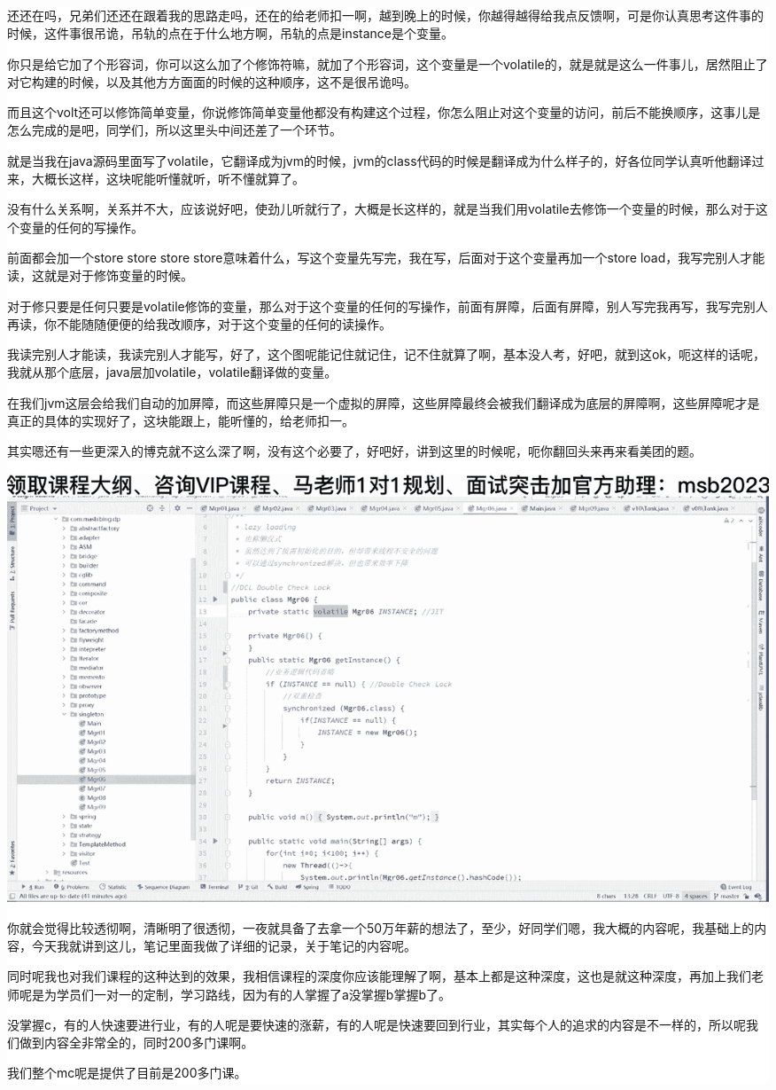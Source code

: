 还还在吗，兄弟们还还在跟着我的思路走吗，还在的给老师扣一啊，越到晚上的时候，你越得越得给我点反馈啊，可是你认真思考这件事的时候，这件事很吊诡，吊轨的点在于什么地方啊，吊轨的点是instance是个变量。

你只是给它加了个形容词，你可以这么加了个修饰符嘛，就加了个形容词，这个变量是一个volatile的，就是就是这么一件事儿，居然阻止了对它构建的时候，以及其他方方面面的时候的这种顺序，这不是很吊诡吗。

而且这个volt还可以修饰简单变量，你说修饰简单变量他都没有构建这个过程，你怎么阻止对这个变量的访问，前后不能换顺序，这事儿是怎么完成的是吧，同学们，所以这里头中间还差了一个环节。

就是当我在java源码里面写了volatile，它翻译成为jvm的时候，jvm的class代码的时候是翻译成为什么样子的，好各位同学认真听他翻译过来，大概长这样，这块呢能听懂就听，听不懂就算了。

没有什么关系啊，关系并不大，应该说好吧，使劲儿听就行了，大概是长这样的，就是当我们用volatile去修饰一个变量的时候，那么对于这个变量的任何的写操作。

前面都会加一个store store store store意味着什么，写这个变量先写完，我在写，后面对于这个变量再加一个store load，我写完别人才能读，这就是对于修饰变量的时候。

对于修只要是任何只要是volatile修饰的变量，那么对于这个变量的任何的写操作，前面有屏障，后面有屏障，别人写完我再写，我写完别人再读，你不能随随便便的给我改顺序，对于这个变量的任何的读操作。

我读完别人才能读，我读完别人才能写，好了，这个图呢能记住就记住，记不住就算了啊，基本没人考，好吧，就到这ok，呃这样的话呢，我就从那个底层，java层加volatile，volatile翻译做的变量。

在我们jvm这层会给我们自动的加屏障，而这些屏障只是一个虚拟的屏障，这些屏障最终会被我们翻译成为底层的屏障啊，这些屏障呢才是真正的具体的实现好了，这块能跟上，能听懂的，给老师扣一。

其实嗯还有一些更深入的博克就不这么深了啊，没有这个必要了，好吧好，讲到这里的时候呢，呃你翻回头来再来看美团的题。



![](img/5796a1f0c8139bc7cf92521f4368c2ca_1.png)

你就会觉得比较透彻啊，清晰明了很透彻，一夜就具备了去拿一个50万年薪的想法了，至少，好同学们嗯，我大概的内容呢，我基础上的内容，今天我就讲到这儿，笔记里面我做了详细的记录，关于笔记的内容呢。

同时呢我也对我们课程的这种达到的效果，我相信课程的深度你应该能理解了啊，基本上都是这种深度，这也是就这种深度，再加上我们老师呢是为学员们一对一的定制，学习路线，因为有的人掌握了a没掌握b掌握b了。

没掌握c，有的人快速要进行业，有的人呢是要快速的涨薪，有的人呢是快速要回到行业，其实每个人的追求的内容是不一样的，所以呢我们做到内容全非常全的，同时200多门课啊。

我们整个mc呢是提供了目前是200多门课。
